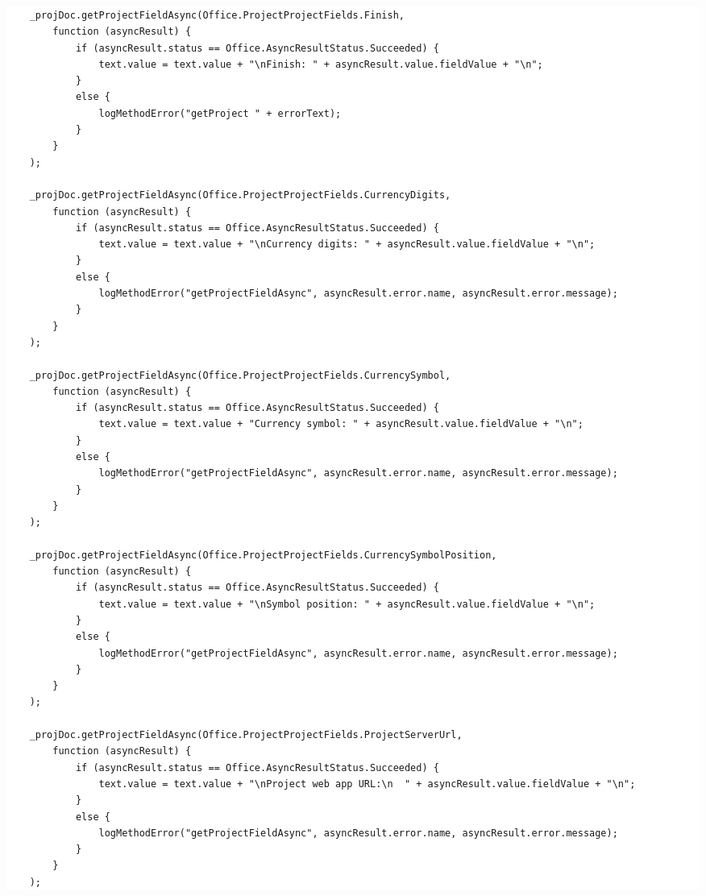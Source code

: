         _projDoc.getProjectFieldAsync(Office.ProjectProjectFields.Finish,
            function (asyncResult) {
                if (asyncResult.status == Office.AsyncResultStatus.Succeeded) {
                    text.value = text.value + "\nFinish: " + asyncResult.value.fieldValue + "\n";
                }
                else {
                    logMethodError("getProject " + errorText);
                }
            }
        );

        _projDoc.getProjectFieldAsync(Office.ProjectProjectFields.CurrencyDigits,
            function (asyncResult) {
                if (asyncResult.status == Office.AsyncResultStatus.Succeeded) {
                    text.value = text.value + "\nCurrency digits: " + asyncResult.value.fieldValue + "\n";
                }
                else {
                    logMethodError("getProjectFieldAsync", asyncResult.error.name, asyncResult.error.message);
                }
            }
        );

        _projDoc.getProjectFieldAsync(Office.ProjectProjectFields.CurrencySymbol,
            function (asyncResult) {
                if (asyncResult.status == Office.AsyncResultStatus.Succeeded) {
                    text.value = text.value + "Currency symbol: " + asyncResult.value.fieldValue + "\n";
                }
                else {
                    logMethodError("getProjectFieldAsync", asyncResult.error.name, asyncResult.error.message);
                }
            }
        );

        _projDoc.getProjectFieldAsync(Office.ProjectProjectFields.CurrencySymbolPosition,
            function (asyncResult) {
                if (asyncResult.status == Office.AsyncResultStatus.Succeeded) {
                    text.value = text.value + "\nSymbol position: " + asyncResult.value.fieldValue + "\n";
                }
                else {
                    logMethodError("getProjectFieldAsync", asyncResult.error.name, asyncResult.error.message);
                }
            }
        );

        _projDoc.getProjectFieldAsync(Office.ProjectProjectFields.ProjectServerUrl,
            function (asyncResult) {
                if (asyncResult.status == Office.AsyncResultStatus.Succeeded) {
                    text.value = text.value + "\nProject web app URL:\n  " + asyncResult.value.fieldValue + "\n";
                }
                else {
                    logMethodError("getProjectFieldAsync", asyncResult.error.name, asyncResult.error.message);
                }
            }
        );

